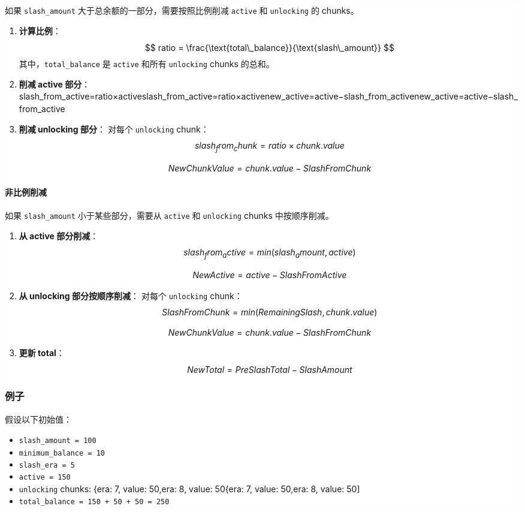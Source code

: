 如果 `slash_amount` 大于总余额的一部分，需要按照比例削减 `active` 和 `unlocking` 的 chunks。

1. **计算比例**： 
   $$
   ratio = \frac{\text{total\_balance}}{\text{slash\_amount}}
   $$
    其中，`total_balance` 是 `active` 和所有 `unlocking` chunks 的总和。

2. **削减 active 部分**： slash_from_active=ratio×activeslash_from_active=ratio×activenew_active=active−slash_from_activenew_active=active−slash_from_active

3. **削减 unlocking 部分**： 对每个 `unlocking` chunk： 
   $$
   slash_from_chunk=ratio×chunk.value
   $$

   $$
   NewChunkValue=chunk.value−SlashFromChunk
   $$

   

#### 非比例削减

如果 `slash_amount` 小于某些部分，需要从 `active` 和 `unlocking` chunks 中按顺序削减。

1. **从 active 部分削减**： 
   $$
   slash_from_active=min⁡(slash_amount,active)
   $$

   $$
   NewActive=active−SlashFromActive
   $$

   

2. **从 unlocking 部分按顺序削减**： 对每个 `unlocking` chunk：
   $$
   SlashFromChunk=min⁡(RemainingSlash,chunk.value)
   $$

   $$
   NewChunkValue=chunk.value−SlashFromChunk
   $$

   

3. **更新 total**： 
   $$
   NewTotal=PreSlashTotal−SlashAmount
   $$
   

### 例子

假设以下初始值：

- `slash_amount = 100`
- `minimum_balance = 10`
- `slash_era = 5`
- `active = 150`
- `unlocking` chunks: {era: 7, value: 50,era: 8, value: 50{era: 7, value: 50,era: 8, value: 50]
- `total_balance = 150 + 50 + 50 = 250`
